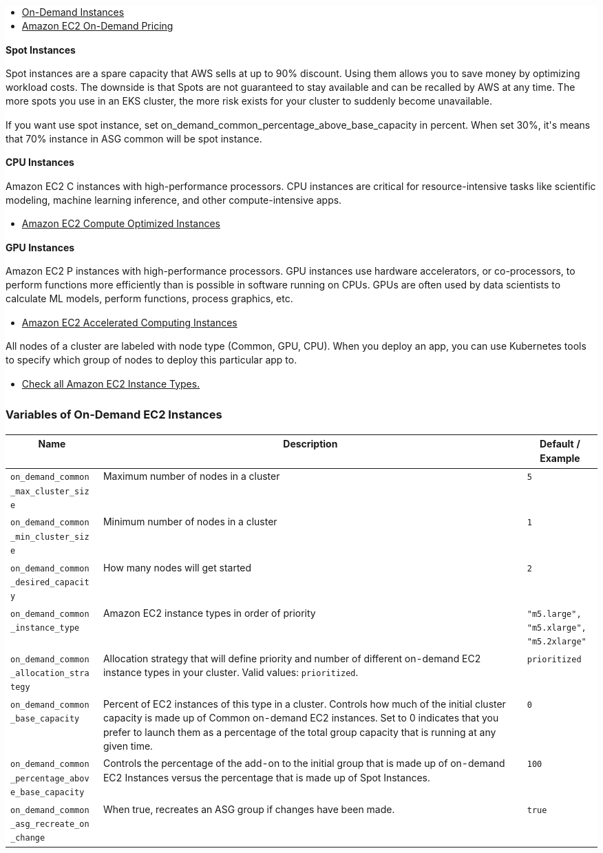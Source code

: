 * [On-Demand Instances](https://docs.aws.amazon.com/AWSEC2/latest/UserGuide/ec2-on-demand-instances.html)
* [Amazon EC2 On-Demand Pricing](https://aws.amazon.com/ec2/pricing/on-demand/)

**Spot Instances** 

Spot instances are a spare capacity that AWS sells at up to 90% discount. Using them allows you to save money by optimizing workload costs. The downside is that Spots are not guaranteed to stay available and can be recalled by AWS at any time. The more spots you use in an EKS cluster, the more risk exists for your cluster to suddenly become unavailable.  

If you want use spot instance, set on_demand_common_percentage_above_base_capacity in percent. When set 30%, it's means that 70% instance in ASG common will be spot instance.

**CPU Instances**

Amazon EC2 C instances with high-performance processors. CPU instances are critical for resource-intensive tasks like scientific modeling, machine learning inference, and other compute-intensive apps.  

* [Amazon EC2 Compute Optimized Instances](https://aws.amazon.com/ec2/instance-types/#Compute_Optimized)
 
**GPU Instances** 

Amazon EC2 P instances with high-performance processors. GPU instances use hardware accelerators, or co-processors, to perform functions more efficiently than is possible in software running on CPUs. GPUs are often used by data scientists to calculate ML models, perform functions, process graphics, etc. 

* [Amazon EC2 Accelerated Computing Instances](https://aws.amazon.com/ec2/instance-types/#Compute_Optimized)

All nodes of a cluster are labeled with node type (Common, GPU, CPU). When you deploy an app, you can use Kubernetes tools to specify which group of nodes to deploy this particular app to.

* [Check all Amazon EC2 Instance Types.](https://aws.amazon.com/ec2/instance-types/)

<a name="ondemvars"></a>
### Variables of On-Demand EC2 Instances
|Name               	|Description                    |Default / Example
|-----------------------|-------------------------------|-------------------------------
|`on_demand_common_max_cluster_size` | Maximum number of nodes in a cluster |`5`
|`on_demand_common_min_cluster_size ` 	| Minimum number of nodes in a cluster |`1`
|`on_demand_common_desired_capacity` 	| How many nodes will get started |`2`
|`on_demand_common_instance_type`   	| Amazon EC2 instance types in order of priority|`"m5.large", "m5.xlarge", "m5.2xlarge"`
|`on_demand_common_allocation_strategy`  | Allocation strategy that will define priority and number of different on-demand EC2 instance types in your cluster. Valid values: `prioritized`. |`prioritized`
|`on_demand_common_base_capacity`        | Percent of EC2 instances of this type in a cluster. Controls how much of the initial cluster capacity is made up of Common on-demand EC2 instances. Set to 0 indicates that you prefer to launch them as a percentage of the total group capacity that is running at any given time.    |`0`
|`on_demand_common_percentage_above_base_capacity `  | Controls the percentage of the add-on to the initial group that is made up of on-demand EC2 Instances versus the percentage that is made up of Spot Instances.|`100`
|`on_demand_common_asg_recreate_on_change`        	| When true, recreates an ASG group if changes have been made. |`true`
